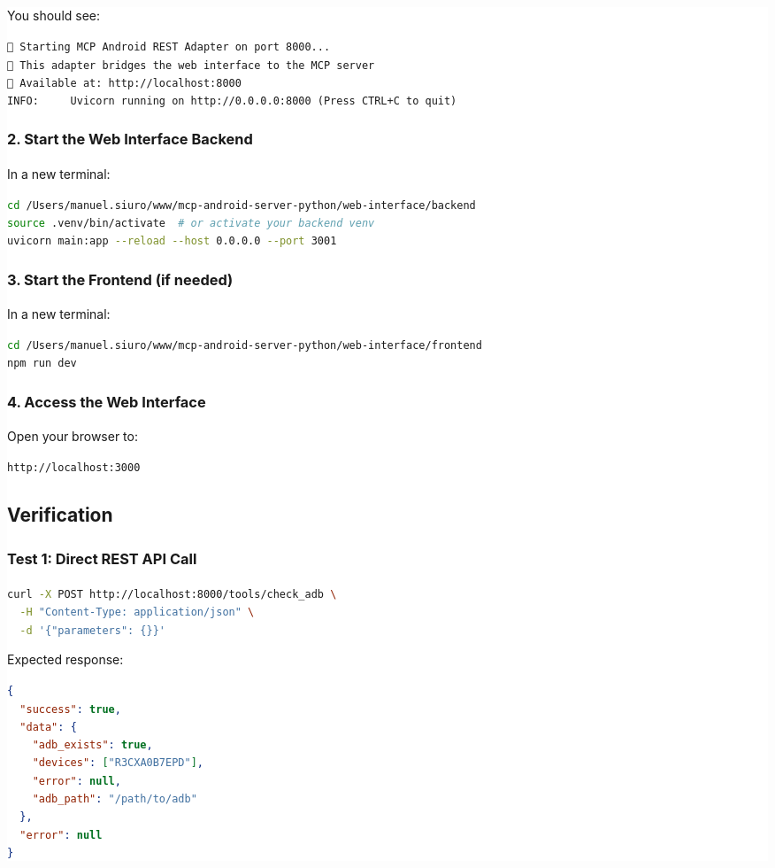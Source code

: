 You should see:
```
🚀 Starting MCP Android REST Adapter on port 8000...
📡 This adapter bridges the web interface to the MCP server
🔧 Available at: http://localhost:8000
INFO:     Uvicorn running on http://0.0.0.0:8000 (Press CTRL+C to quit)
```

### 2. Start the Web Interface Backend

In a new terminal:
```bash
cd /Users/manuel.siuro/www/mcp-android-server-python/web-interface/backend
source .venv/bin/activate  # or activate your backend venv
uvicorn main:app --reload --host 0.0.0.0 --port 3001
```

### 3. Start the Frontend (if needed)

In a new terminal:
```bash
cd /Users/manuel.siuro/www/mcp-android-server-python/web-interface/frontend
npm run dev
```

### 4. Access the Web Interface

Open your browser to:
```
http://localhost:3000
```

## Verification

### Test 1: Direct REST API Call
```bash
curl -X POST http://localhost:8000/tools/check_adb \
  -H "Content-Type: application/json" \
  -d '{"parameters": {}}'
```

Expected response:
```json
{
  "success": true,
  "data": {
    "adb_exists": true,
    "devices": ["R3CXA0B7EPD"],
    "error": null,
    "adb_path": "/path/to/adb"
  },
  "error": null
}
```
